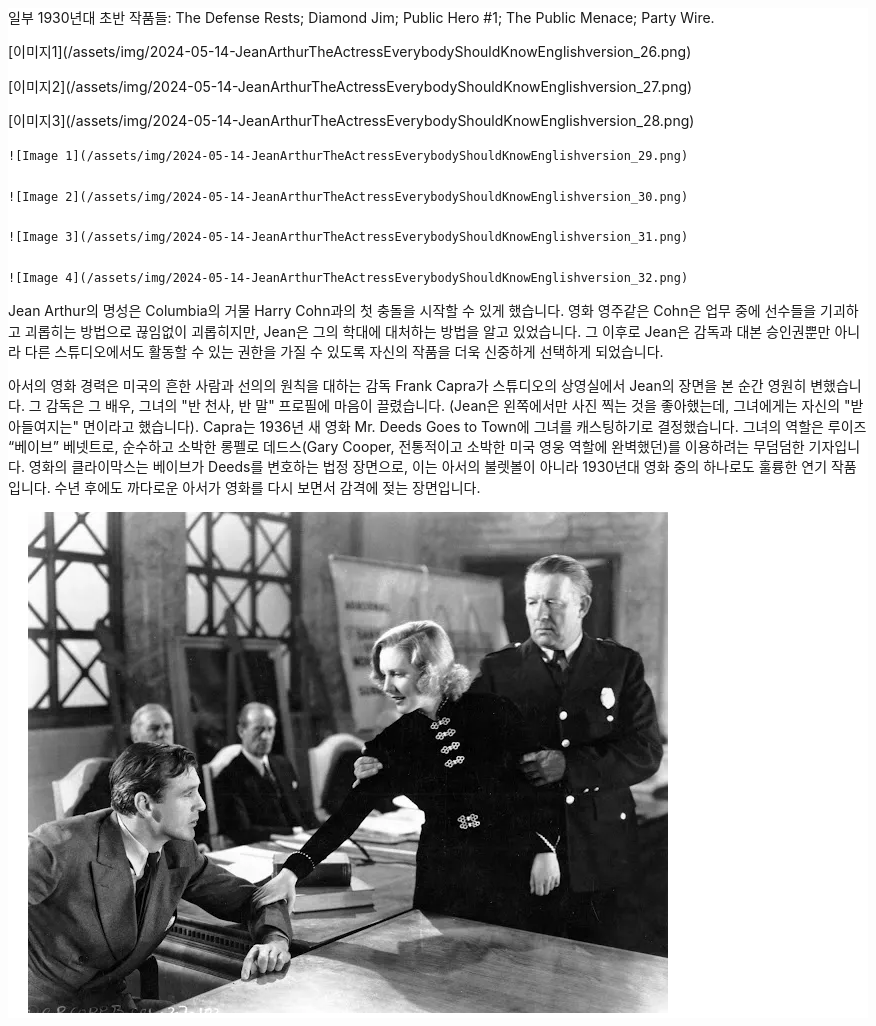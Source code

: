 

일부 1930년대 초반 작품들: The Defense Rests; Diamond Jim; Public Hero #1; The Public Menace; Party Wire.

\[이미지1\](/assets/img/2024-05-14-JeanArthurTheActressEverybodyShouldKnowEnglishversion_26.png)

\[이미지2\](/assets/img/2024-05-14-JeanArthurTheActressEverybodyShouldKnowEnglishversion_27.png)

\[이미지3\](/assets/img/2024-05-14-JeanArthurTheActressEverybodyShouldKnowEnglishversion_28.png)



```
![Image 1](/assets/img/2024-05-14-JeanArthurTheActressEverybodyShouldKnowEnglishversion_29.png)

![Image 2](/assets/img/2024-05-14-JeanArthurTheActressEverybodyShouldKnowEnglishversion_30.png)

![Image 3](/assets/img/2024-05-14-JeanArthurTheActressEverybodyShouldKnowEnglishversion_31.png)

![Image 4](/assets/img/2024-05-14-JeanArthurTheActressEverybodyShouldKnowEnglishversion_32.png)
```



Jean Arthur의 명성은 Columbia의 거물 Harry Cohn과의 첫 충돌을 시작할 수 있게 했습니다.
영화 영주같은 Cohn은 업무 중에 선수들을 기괴하고 괴롭히는 방법으로 끊임없이 괴롭히지만, Jean은 그의 학대에 대처하는 방법을 알고 있었습니다. 그 이후로 Jean은 감독과 대본 승인권뿐만 아니라 다른 스튜디오에서도 활동할 수 있는 권한을 가질 수 있도록 자신의 작품을 더욱 신중하게 선택하게 되었습니다.

아서의 영화 경력은 미국의 흔한 사람과 선의의 원칙을 대하는 감독 Frank Capra가 스튜디오의 상영실에서 Jean의 장면을 본 순간 영원히 변했습니다. 그 감독은 그 배우, 그녀의 "반 천사, 반 말" 프로필에 마음이 끌렸습니다. (Jean은 왼쪽에서만 사진 찍는 것을 좋아했는데, 그녀에게는 자신의 "받아들여지는" 면이라고 했습니다). Capra는 1936년 새 영화 Mr. Deeds Goes to Town에 그녀를 캐스팅하기로 결정했습니다. 그녀의 역할은 루이즈 “베이브” 베넷트로, 순수하고 소박한 롱펠로 데드스(Gary Cooper, 전통적이고 소박한 미국 영웅 역할에 완벽했던)를 이용하려는 무덤덤한 기자입니다. 영화의 클라이막스는 베이브가 Deeds를 변호하는 법정 장면으로, 이는 아서의 불렛볼이 아니라 1930년대 영화 중의 하나로도 훌륭한 연기 작품입니다. 수년 후에도 까다로운 아서가 영화를 다시 보면서 감격에 젖는 장면입니다.



![Jean Arthur](/assets/img/2024-05-14-JeanArthurTheActressEverybodyShouldKnowEnglishversion_34.png)
